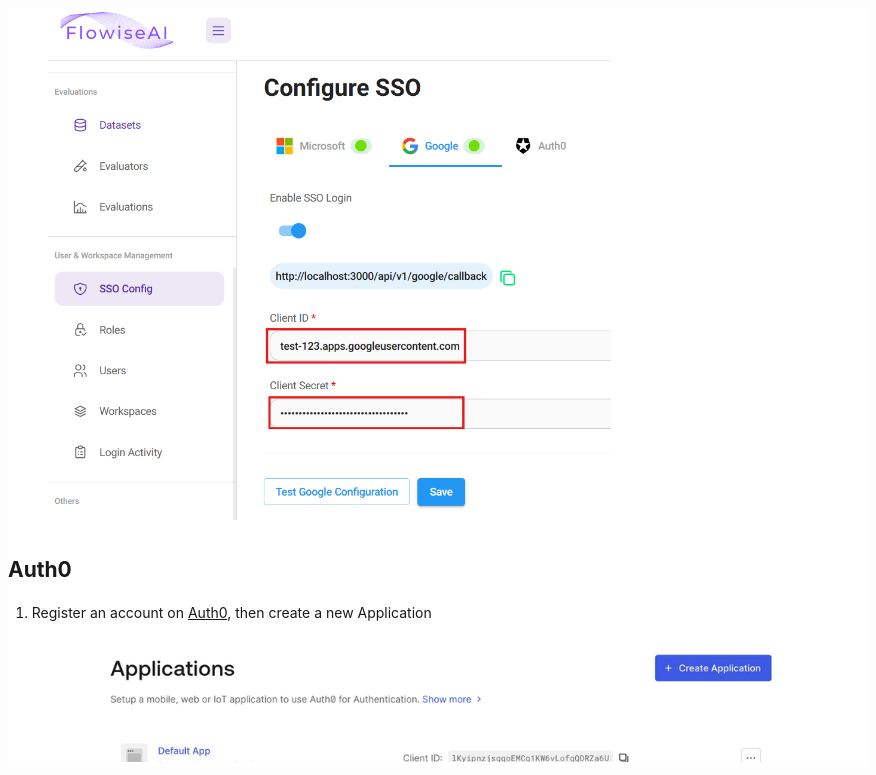 <figure><img src="../.gitbook/assets/image--228-.png" alt="" width="563"><figcaption></figcaption></figure>

## Auth0

1. Register an account on [Auth0](https://auth0.com/), then create a new Application

<figure><img src="../.gitbook/assets/image--229-.png" alt=""><figcaption></figcaption></figure>
